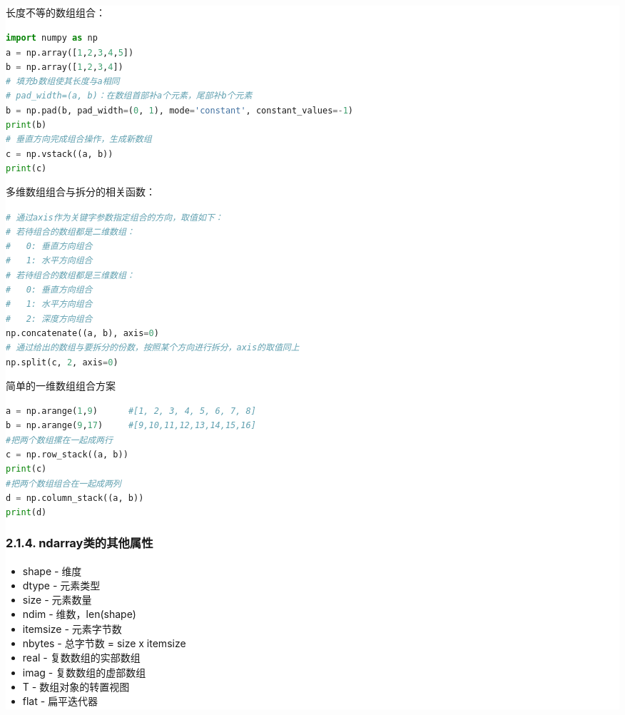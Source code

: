 长度不等的数组组合：

```python
import numpy as np
a = np.array([1,2,3,4,5])
b = np.array([1,2,3,4])
# 填充b数组使其长度与a相同
# pad_width=(a, b)：在数组首部补a个元素，尾部补b个元素
b = np.pad(b, pad_width=(0, 1), mode='constant', constant_values=-1)
print(b)
# 垂直方向完成组合操作，生成新数组
c = np.vstack((a, b))
print(c)
```

多维数组组合与拆分的相关函数：

```python
# 通过axis作为关键字参数指定组合的方向，取值如下：
# 若待组合的数组都是二维数组：
#	0: 垂直方向组合
#	1: 水平方向组合
# 若待组合的数组都是三维数组：
#	0: 垂直方向组合
#	1: 水平方向组合
#	2: 深度方向组合
np.concatenate((a, b), axis=0)
# 通过给出的数组与要拆分的份数，按照某个方向进行拆分，axis的取值同上
np.split(c, 2, axis=0)
```

简单的一维数组组合方案

```python
a = np.arange(1,9)		#[1, 2, 3, 4, 5, 6, 7, 8]
b = np.arange(9,17)		#[9,10,11,12,13,14,15,16]
#把两个数组摞在一起成两行
c = np.row_stack((a, b))
print(c)
#把两个数组组合在一起成两列
d = np.column_stack((a, b))
print(d)
```

### 2.1.4. ndarray类的其他属性

- shape - 维度
- dtype - 元素类型
- size - 元素数量
- ndim - 维数，len(shape)
- itemsize - 元素字节数
- nbytes - 总字节数 = size x itemsize
- real - 复数数组的实部数组
- imag - 复数数组的虚部数组
- T - 数组对象的转置视图
- flat - 扁平迭代器
